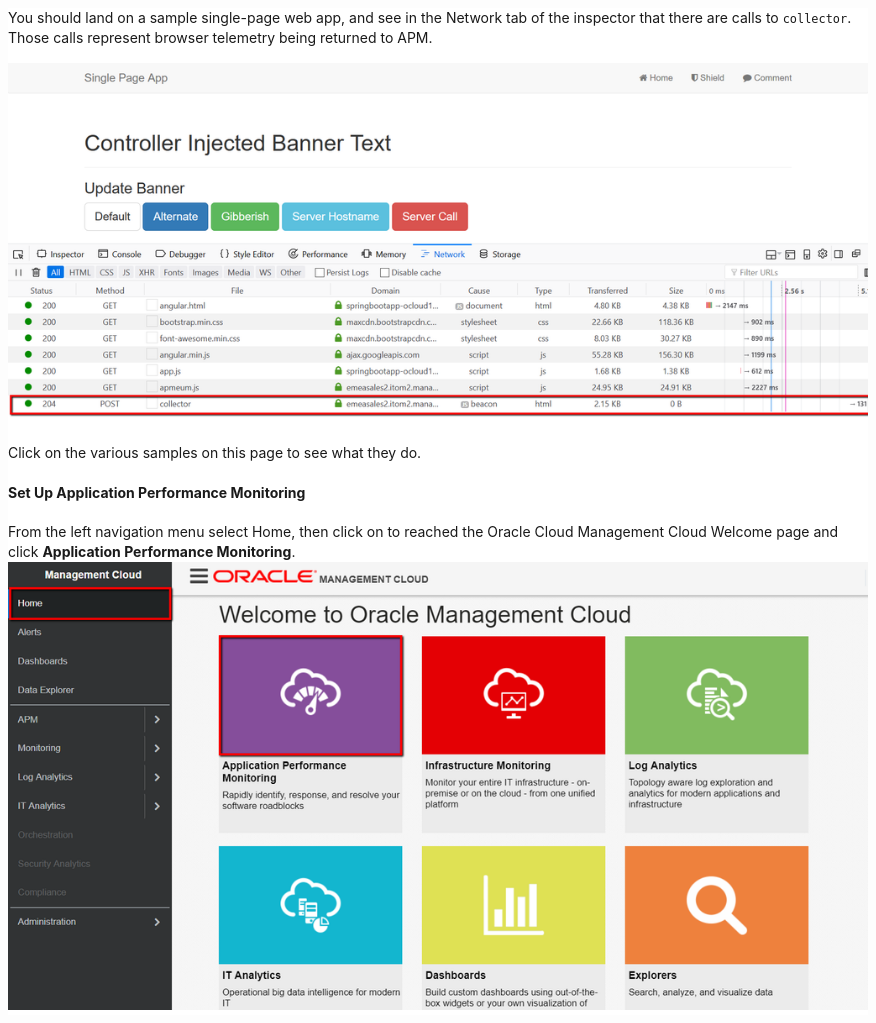 You should land on a sample single-page web app, and see in the Network tab of the inspector that there are calls to `collector`. Those calls represent browser telemetry being returned to APM.

![](images/apm-browser.png)

Click on the various samples on this page to see what they do.

#### Set Up Application Performance Monitoring ####

From the left navigation menu select Home, then click on to reached the Oracle Cloud Management Cloud Welcome page and click **Application Performance Monitoring**.
![](images/15.apm.welcome.png)
